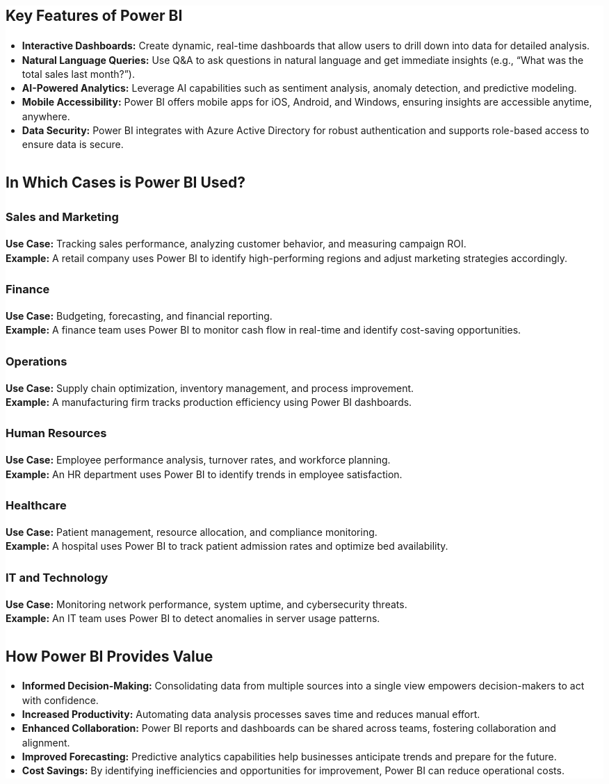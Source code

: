 ## Key Features of Power BI

- **Interactive Dashboards:** Create dynamic, real-time dashboards that allow users to drill down into data for detailed analysis.
- **Natural Language Queries:** Use Q&A to ask questions in natural language and get immediate insights (e.g., “What was the total sales last month?”).
- **AI-Powered Analytics:** Leverage AI capabilities such as sentiment analysis, anomaly detection, and predictive modeling.
- **Mobile Accessibility:** Power BI offers mobile apps for iOS, Android, and Windows, ensuring insights are accessible anytime, anywhere.
- **Data Security:** Power BI integrates with Azure Active Directory for robust authentication and supports role-based access to ensure data is secure.

## In Which Cases is Power BI Used?

### **Sales and Marketing**

**Use Case:** Tracking sales performance, analyzing customer behavior, and measuring campaign ROI.  
**Example:** A retail company uses Power BI to identify high-performing regions and adjust marketing strategies accordingly.

### **Finance**

**Use Case:** Budgeting, forecasting, and financial reporting.  
**Example:** A finance team uses Power BI to monitor cash flow in real-time and identify cost-saving opportunities.

### **Operations**

**Use Case:** Supply chain optimization, inventory management, and process improvement.  
**Example:** A manufacturing firm tracks production efficiency using Power BI dashboards.

### **Human Resources**

**Use Case:** Employee performance analysis, turnover rates, and workforce planning.  
**Example:** An HR department uses Power BI to identify trends in employee satisfaction.

### **Healthcare**

**Use Case:** Patient management, resource allocation, and compliance monitoring.  
**Example:** A hospital uses Power BI to track patient admission rates and optimize bed availability.

### **IT and Technology**

**Use Case:** Monitoring network performance, system uptime, and cybersecurity threats.  
**Example:** An IT team uses Power BI to detect anomalies in server usage patterns.

## How Power BI Provides Value

- **Informed Decision-Making:** Consolidating data from multiple sources into a single view empowers decision-makers to act with confidence.
- **Increased Productivity:** Automating data analysis processes saves time and reduces manual effort.
- **Enhanced Collaboration:** Power BI reports and dashboards can be shared across teams, fostering collaboration and alignment.
- **Improved Forecasting:** Predictive analytics capabilities help businesses anticipate trends and prepare for the future.
- **Cost Savings:** By identifying inefficiencies and opportunities for improvement, Power BI can reduce operational costs.
